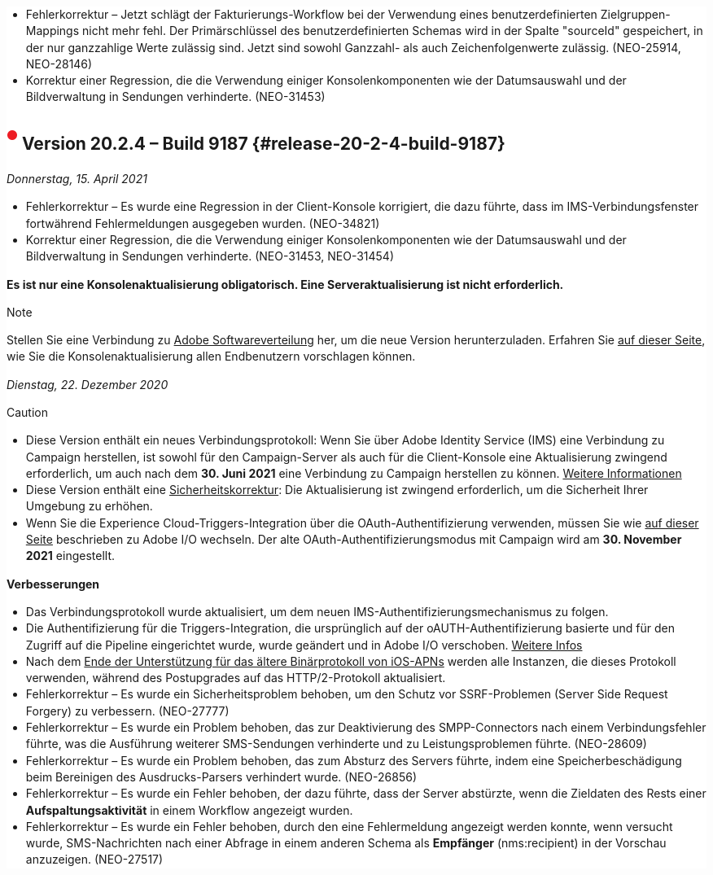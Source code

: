 * Fehlerkorrektur – Jetzt schlägt der Fakturierungs-Workflow bei der Verwendung eines benutzerdefinierten Zielgruppen-Mappings nicht mehr fehl. Der Primärschlüssel des benutzerdefinierten Schemas wird in der Spalte &quot;sourceId&quot; gespeichert, in der nur ganzzahlige Werte zulässig sind. Jetzt sind sowohl Ganzzahl- als auch Zeichenfolgenwerte zulässig. (NEO-25914, NEO-28146)
* Korrektur einer Regression, die die Verwendung einiger Konsolenkomponenten wie der Datumsauswahl und der Bildverwaltung in Sendungen verhinderte. (NEO-31453)

## ![](assets/do-not-localize/red_2.png) Version 20.2.4 – Build 9187 {#release-20-2-4-build-9187}

_Donnerstag, 15. April 2021_

* Fehlerkorrektur – Es wurde eine Regression in der Client-Konsole korrigiert, die dazu führte, dass im IMS-Verbindungsfenster fortwährend Fehlermeldungen ausgegeben wurden. (NEO-34821)
* Korrektur einer Regression, die die Verwendung einiger Konsolenkomponenten wie der Datumsauswahl und der Bildverwaltung in Sendungen verhinderte. (NEO-31453, NEO-31454)

**Es ist nur eine Konsolenaktualisierung obligatorisch. Eine Serveraktualisierung ist nicht erforderlich.**

>[!NOTE]
>
> Stellen Sie eine Verbindung zu [Adobe Softwareverteilung](https://experience.adobe.com/#/downloads/content/software-distribution/en/campaign.html) her, um die neue Version herunterzuladen. Erfahren Sie [auf dieser Seite](../../installation/using/client-console-availability-for-windows.md), wie Sie die Konsolenaktualisierung allen Endbenutzern vorschlagen können.

_Dienstag, 22. Dezember 2020_

>[!CAUTION]
>
> * Diese Version enthält ein neues Verbindungsprotokoll: Wenn Sie über Adobe Identity Service (IMS) eine Verbindung zu Campaign herstellen, ist sowohl für den Campaign-Server als auch für die Client-Konsole eine Aktualisierung zwingend erforderlich, um auch nach dem **30. Juni 2021** eine Verbindung zu Campaign herstellen zu können.  [Weitere Informationen](../../technotes/ims-updates.md)
> * Diese Version enthält eine [Sicherheitskorrektur](https://helpx.adobe.com/de/security/products/campaign/apsb21-04.html): Die Aktualisierung ist zwingend erforderlich, um die Sicherheit Ihrer Umgebung zu erhöhen.
> * Wenn Sie die Experience Cloud-Triggers-Integration über die OAuth-Authentifizierung verwenden, müssen Sie wie [auf dieser Seite](../../integrations/using/configuring-adobe-io.md) beschrieben zu Adobe I/O wechseln. Der alte OAuth-Authentifizierungsmodus mit Campaign wird am **30. November 2021** eingestellt.


**Verbesserungen**

* Das Verbindungsprotokoll wurde aktualisiert, um dem neuen IMS-Authentifizierungsmechanismus zu folgen.
* Die Authentifizierung für die Triggers-Integration, die ursprünglich auf der oAUTH-Authentifizierung basierte und für den Zugriff auf die Pipeline eingerichtet wurde, wurde geändert und in Adobe I/O verschoben. [Weitere Infos](../../integrations/using/configuring-adobe-io.md)
* Nach dem [Ende der Unterstützung für das ältere Binärprotokoll von iOS-APNs](https://developer.apple.com/news/?id=c88acm2b) werden alle Instanzen, die dieses Protokoll verwenden, während des Postupgrades auf das HTTP/2-Protokoll aktualisiert.
* Fehlerkorrektur – Es wurde ein Sicherheitsproblem behoben, um den Schutz vor SSRF-Problemen (Server Side Request Forgery) zu verbessern. (NEO-27777)
* Fehlerkorrektur – Es wurde ein Problem behoben, das zur Deaktivierung des SMPP-Connectors nach einem Verbindungsfehler führte, was die Ausführung weiterer SMS-Sendungen verhinderte und zu Leistungsproblemen führte. (NEO-28609)
* Fehlerkorrektur – Es wurde ein Problem behoben, das zum Absturz des Servers führte, indem eine Speicherbeschädigung beim Bereinigen des Ausdrucks-Parsers verhindert wurde. (NEO-26856)
* Fehlerkorrektur – Es wurde ein Fehler behoben, der dazu führte, dass der Server abstürzte, wenn die Zieldaten des Rests einer **Aufspaltungsaktivität** in einem Workflow angezeigt wurden.
* Fehlerkorrektur – Es wurde ein Fehler behoben, durch den eine Fehlermeldung angezeigt werden konnte, wenn versucht wurde, SMS-Nachrichten nach einer Abfrage in einem anderen Schema als **Empfänger** (nms:recipient) in der Vorschau anzuzeigen. (NEO-27517)